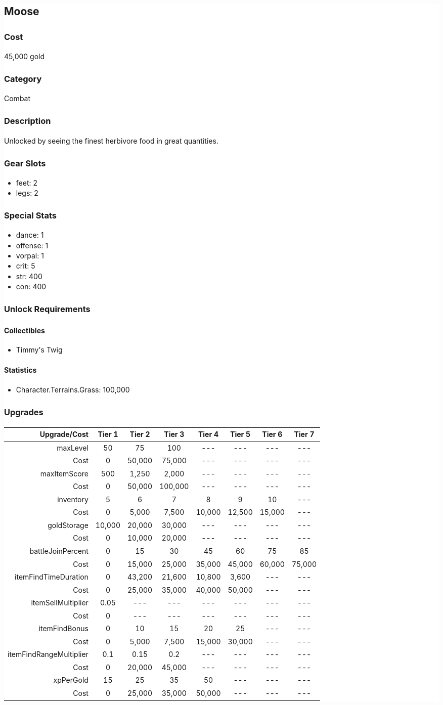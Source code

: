 ## Moose

### Cost
45,000 gold

### Category
Combat

### Description
Unlocked by seeing the finest herbivore food in great quantities.

### Gear Slots
* feet: 2
* legs: 2

### Special Stats
* dance: 1
* offense: 1
* vorpal: 1
* crit: 5
* str: 400
* con: 400

### Unlock Requirements
#### Collectibles
* Timmy's Twig

#### Statistics
* Character.Terrains.Grass: 100,000

### Upgrades
Upgrade/Cost|Tier 1|Tier 2|Tier 3|Tier 4|Tier 5|Tier 6|Tier 7
---:|:---:|:---:|:---:|:---:|:---:|:---:|:---:
maxLevel|50|75|100|---|---|---|---
Cost|0|50,000|75,000|---|---|---|---
maxItemScore|500|1,250|2,000|---|---|---|---
Cost|0|50,000|100,000|---|---|---|---
inventory|5|6|7|8|9|10|---
Cost|0|5,000|7,500|10,000|12,500|15,000|---
goldStorage|10,000|20,000|30,000|---|---|---|---
Cost|0|10,000|20,000|---|---|---|---
battleJoinPercent|0|15|30|45|60|75|85
Cost|0|15,000|25,000|35,000|45,000|60,000|75,000
itemFindTimeDuration|0|43,200|21,600|10,800|3,600|---|---
Cost|0|25,000|35,000|40,000|50,000|---|---
itemSellMultiplier|0.05|---|---|---|---|---|---
Cost|0|---|---|---|---|---|---
itemFindBonus|0|10|15|20|25|---|---
Cost|0|5,000|7,500|15,000|30,000|---|---
itemFindRangeMultiplier|0.1|0.15|0.2|---|---|---|---
Cost|0|20,000|45,000|---|---|---|---
xpPerGold|15|25|35|50|---|---|---
Cost|0|25,000|35,000|50,000|---|---|---
